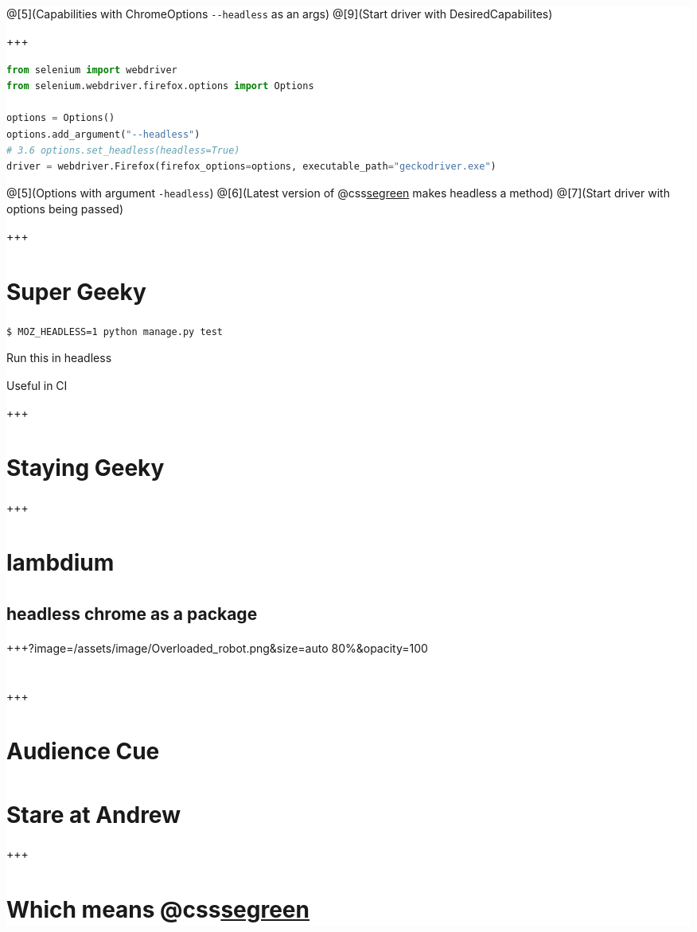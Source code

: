 @[5](Capabilities with ChromeOptions `--headless` as an args)
@[9](Start driver with DesiredCapabilites)

+++

```python
from selenium import webdriver
from selenium.webdriver.firefox.options import Options

options = Options()
options.add_argument("--headless")
# 3.6 options.set_headless(headless=True)
driver = webdriver.Firefox(firefox_options=options, executable_path="geckodriver.exe")
```
@[5](Options with argument `-headless`)
@[6](Latest version of @css[segreen](Selenium) makes headless a method)
@[7](Start driver with options being passed)

+++

# Super Geeky

```console
$ MOZ_HEADLESS=1 python manage.py test
```

<p class="fragment">Run this in headless</p>
<p class="fragment">Useful in CI</p>

+++

# Staying Geeky

+++
# lambdium
## headless chrome as a package

+++?image=/assets/image/Overloaded_robot.png&size=auto 80%&opacity=100

#
+++
# Audience Cue
# Stare at Andrew

+++

# Which means @css[segreen](Selenium)
